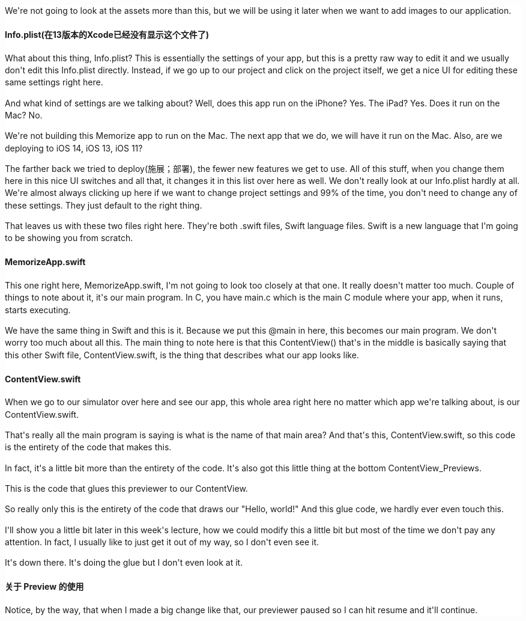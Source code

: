 We're not going to look at the assets more than this, but we will be using it later when we want to add images to our application.

#### Info.plist(在13版本的Xcode已经没有显示这个文件了)
What about this thing, Info.plist? This is essentially the settings of your app, but this is a pretty raw way to edit it and we usually don't edit this Info.plist directly. Instead, if we go up to our project and click on the project itself, we get a nice UI for editing these same settings right here.

And what kind of settings are we talking about? Well, does this app run on the iPhone? Yes. The iPad? Yes. Does it run on the Mac? No.

We're not building this Memorize app to run on the Mac. The next app that we do, we will have it run on the Mac. Also, are we deploying to iOS 14, iOS 13, iOS 11?

The farther back we tried to deploy(施展；部署), the fewer new features we get to use. All of this stuff, when you change them here in this nice UI switches and all that, it changes it in this list over here as well. We don't really look at our Info.plist hardly at all. We're almost always clicking up here if we want to change project settings and 99% of the time, you don't need to change any of these settings. They just default to the right thing. 

That leaves us with these two files right here. They're both .swift files, Swift language files. Swift is a new language that I'm going to be showing you from scratch.

#### MemorizeApp.swift
This one right here, MemorizeApp.swift, I'm not going to look too closely at that one. It really doesn't matter too much. Couple of things to note about it, it's our main program. In C, you have main.c which is the main C module where your app, when it runs, starts executing.

We have the same thing in Swift and this is it. Because we put this @main in here, this becomes our main program. We don't worry too much about all this. The main thing to note here is that this ContentView() that's in the middle is basically saying that this other Swift file, ContentView.swift, is the thing that describes what our app looks like.

#### ContentView.swift
When we go to our simulator over here and see our app, this whole area right here no matter which app we're talking about, is our ContentView.swift.

That's really all the main program is saying is what is the name of that main area? And that's this, ContentView.swift, so this code is the entirety of the code that makes this.

In fact, it's a little bit more than the entirety of the code. It's also got this little thing at the bottom ContentView_Previews.

This is the code that glues this previewer to our ContentView.

So really only this is the entirety of the code that draws our "Hello, world!" And this glue code, we hardly ever even touch this.

I'll show you a little bit later in this week's lecture, how we could modify this a little bit but most of the time we don't pay any attention. In fact, I usually like to just get it out of my way, so I don't even see it.

It's down there. It's doing the glue but I don't even look at it.

#### 关于 Preview 的使用
Notice, by the way, that when I made a big change like that, our previewer paused so I can hit resume and it'll continue.
